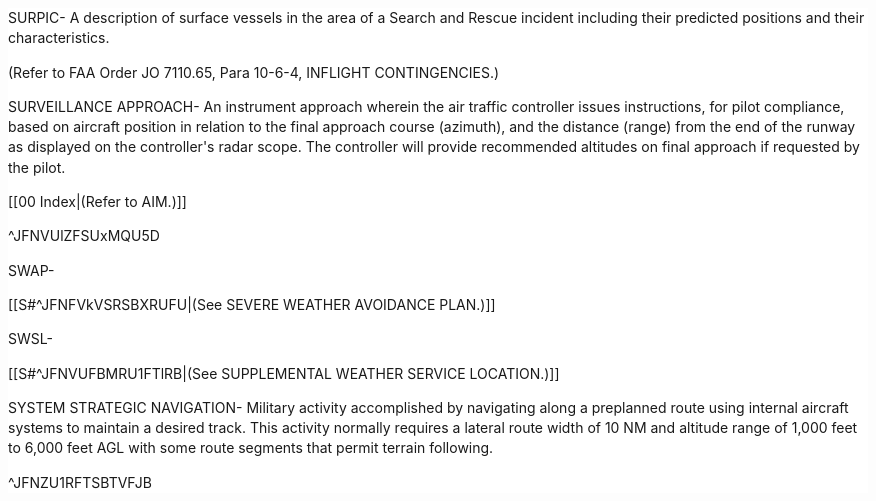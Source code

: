 SURPIC- A description of surface vessels in the area of a Search and Rescue incident including their predicted positions and their characteristics.

(Refer to FAA Order JO 7110.65, Para 10-6-4, INFLIGHT CONTINGENCIES.)

</div>

<div>

SURVEILLANCE APPROACH- An instrument approach wherein the air traffic controller issues instructions, for pilot compliance, based on aircraft position in relation to the final approach course (azimuth), and the distance (range) from the end of the runway as displayed on the controller's radar scope. The controller will provide recommended altitudes on final approach if requested by the pilot.

[[00 Index|(Refer to AIM.)]]

^JFNVUlZFSUxMQU5D

</div>

<div>

SWAP-

[[S#^JFNFVkVSRSBXRUFU|(See SEVERE WEATHER AVOIDANCE PLAN.)]]

</div>

<div>

SWSL-

[[S#^JFNVUFBMRU1FTlRB|(See SUPPLEMENTAL WEATHER SERVICE LOCATION.)]]

</div>

<div>

SYSTEM STRATEGIC NAVIGATION- Military activity accomplished by navigating along a preplanned route using internal aircraft systems to maintain a desired track. This activity normally requires a lateral route width of 10 NM and altitude range of 1,000 feet to 6,000 feet AGL with some route segments that permit terrain following.

^JFNZU1RFTSBTVFJB

</div>

</div>